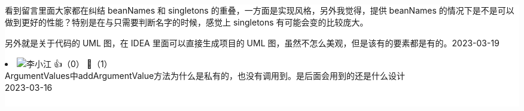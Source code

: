 看到留言里面大家都在纠结 beanNames 和 singletons 的重叠，一方面是实现风格，另外我觉得，提供 beanNames 的情况下是不是可以做到更好的性能？特别是在与只需要判断名字的时候，感觉上 singletons 有可能会变的比较庞大。

另外就是关于代码的 UML 图，在 IDEA 里面可以直接生成项目的 UML 图，虽然不怎么美观，但是该有的要素都是有的。</div>2023-03-19</li><br/><li><img src="https://static001.geekbang.org/account/avatar/00/14/21/18/dde59ef9.jpg" width="30px"><span>李小江</span> 👍（0） 💬（1）<div>ArgumentValues中addArgumentValue方法为什么是私有的，也没有调用到。是后面会用到的还是什么设计</div>2023-03-16</li><br/>
</ul>